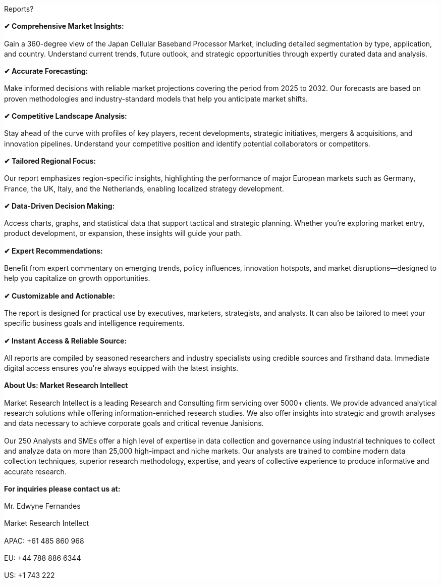 Reports?</h2><p><strong>✔ Comprehensive Market Insights:</strong></p><p>Gain a 360-degree view of the Japan Cellular Baseband Processor Market, including detailed segmentation by type, application, and country. Understand current trends, future outlook, and strategic opportunities through expertly curated data and analysis.</p><p><strong>✔ Accurate Forecasting:</strong></p><p>Make informed decisions with reliable market projections covering the period from 2025 to 2032. Our forecasts are based on proven methodologies and industry-standard models that help you anticipate market shifts.</p><p><strong>✔ Competitive Landscape Analysis:</strong></p><p>Stay ahead of the curve with profiles of key players, recent developments, strategic initiatives, mergers &amp; acquisitions, and innovation pipelines. Understand your competitive position and identify potential collaborators or competitors.</p><p><strong>✔ Tailored Regional Focus:</strong></p><p>Our report emphasizes region-specific insights, highlighting the performance of major European markets such as Germany, France, the UK, Italy, and the Netherlands, enabling localized strategy development.</p><p><strong>✔ Data-Driven Decision Making:</strong></p><p>Access charts, graphs, and statistical data that support tactical and strategic planning. Whether you&rsquo;re exploring market entry, product development, or expansion, these insights will guide your path.</p><p><strong>✔ Expert Recommendations:</strong></p><p>Benefit from expert commentary on emerging trends, policy influences, innovation hotspots, and market disruptions&mdash;designed to help you capitalize on growth opportunities.</p><p><strong>✔ Customizable and Actionable:</strong></p><p>The report is designed for practical use by executives, marketers, strategists, and analysts. It can also be tailored to meet your specific business goals and intelligence requirements.</p><p><strong>✔ Instant Access &amp; Reliable Source:</strong></p><p>All reports are compiled by seasoned researchers and industry specialists using credible sources and firsthand data. Immediate digital access ensures you're always equipped with the latest insights.</p><p><strong><span class="font-[700]">About Us: Market Research Intellect</span></strong></p><p><span class="">Market Research Intellect is a leading Research and Consulting firm servicing over 5000+ clients. We provide advanced analytical research solutions while offering information-enriched research studies.&nbsp;</span>We also offer insights into strategic and growth analyses and data necessary to achieve corporate goals and critical revenue Janisions.</p><p><span class="">Our 250 Analysts and SMEs offer a high level of expertise in data collection and governance using industrial techniques to collect and analyze data on more than 25,000 high-impact and niche markets. Our analysts are trained to combine modern data collection techniques, superior research methodology, expertise, and years of collective experience to produce informative and accurate research.</span></p><p><strong>For inquiries please contact us at:</strong></p><p>Mr. Edwyne Fernandes</p><p>Market Research Intellect</p><p>APAC: +61 485 860 968</p><p>EU: +44 788 886 6344</p><p>US: +1 743 222